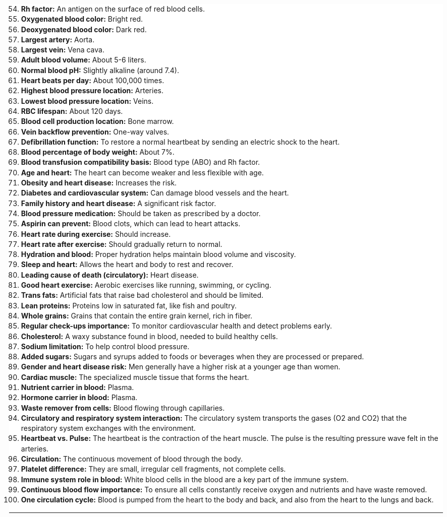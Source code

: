 54. **Rh factor:** An antigen on the surface of red blood cells.
55. **Oxygenated blood color:** Bright red.
56. **Deoxygenated blood color:** Dark red.
57. **Largest artery:** Aorta.
58. **Largest vein:** Vena cava.
59. **Adult blood volume:** About 5-6 liters.
60. **Normal blood pH:** Slightly alkaline (around 7.4).
61. **Heart beats per day:** About 100,000 times.
62. **Highest blood pressure location:** Arteries.
63. **Lowest blood pressure location:** Veins.
64. **RBC lifespan:** About 120 days.
65. **Blood cell production location:** Bone marrow.
66. **Vein backflow prevention:** One-way valves.
67. **Defibrillation function:** To restore a normal heartbeat by sending an electric shock to the heart.
68. **Blood percentage of body weight:** About 7%.
69. **Blood transfusion compatibility basis:** Blood type (ABO) and Rh factor.
70. **Age and heart:** The heart can become weaker and less flexible with age.
71. **Obesity and heart disease:** Increases the risk.
72. **Diabetes and cardiovascular system:** Can damage blood vessels and the heart.
73. **Family history and heart disease:** A significant risk factor.
74. **Blood pressure medication:** Should be taken as prescribed by a doctor.
75. **Aspirin can prevent:** Blood clots, which can lead to heart attacks.
76. **Heart rate during exercise:** Should increase.
77. **Heart rate after exercise:** Should gradually return to normal.
78. **Hydration and blood:** Proper hydration helps maintain blood volume and viscosity.
79. **Sleep and heart:** Allows the heart and body to rest and recover.
80. **Leading cause of death (circulatory):** Heart disease.
81. **Good heart exercise:** Aerobic exercises like running, swimming, or cycling.
82. **Trans fats:** Artificial fats that raise bad cholesterol and should be limited.
83. **Lean proteins:** Proteins low in saturated fat, like fish and poultry.
84. **Whole grains:** Grains that contain the entire grain kernel, rich in fiber.
85. **Regular check-ups importance:** To monitor cardiovascular health and detect problems early.
86. **Cholesterol:** A waxy substance found in blood, needed to build healthy cells.
87. **Sodium limitation:** To help control blood pressure.
88. **Added sugars:** Sugars and syrups added to foods or beverages when they are processed or prepared.
89. **Gender and heart disease risk:** Men generally have a higher risk at a younger age than women.
90. **Cardiac muscle:** The specialized muscle tissue that forms the heart.
91. **Nutrient carrier in blood:** Plasma.
92. **Hormone carrier in blood:** Plasma.
93. **Waste remover from cells:** Blood flowing through capillaries.
94. **Circulatory and respiratory system interaction:** The circulatory system transports the gases (O2 and CO2) that the respiratory system exchanges with the environment.
95. **Heartbeat vs. Pulse:** The heartbeat is the contraction of the heart muscle. The pulse is the resulting pressure wave felt in the arteries.
96. **Circulation:** The continuous movement of blood through the body.
97. **Platelet difference:** They are small, irregular cell fragments, not complete cells.
98. **Immune system role in blood:** White blood cells in the blood are a key part of the immune system.
99. **Continuous blood flow importance:** To ensure all cells constantly receive oxygen and nutrients and have waste removed.
100. **One circulation cycle:** Blood is pumped from the heart to the body and back, and also from the heart to the lungs and back.

---